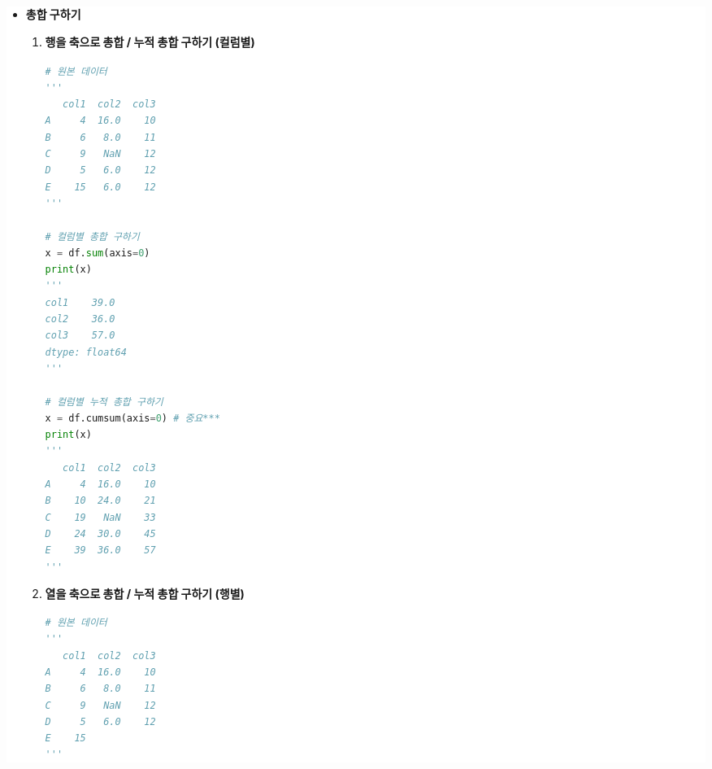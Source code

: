 - **총합 구하기**
    1. **행을 축으로 총합 / 누적 총합 구하기 (컬럼별)**
        
        ```python
        # 원본 데이터
        '''
           col1  col2  col3
        A     4  16.0    10
        B     6   8.0    11
        C     9   NaN    12
        D     5   6.0    12
        E    15   6.0    12
        '''
        
        # 컬럼별 총합 구하기
        x = df.sum(axis=0)
        print(x)
        '''
        col1    39.0
        col2    36.0
        col3    57.0
        dtype: float64
        '''
        
        # 컬럼별 누적 총합 구하기
        x = df.cumsum(axis=0) # 중요***
        print(x)
        '''
           col1  col2  col3
        A     4  16.0    10
        B    10  24.0    21
        C    19   NaN    33
        D    24  30.0    45
        E    39  36.0    57
        '''
        ```
        
    2. **열을 축으로 총합 / 누적 총합 구하기 (행별)**
        
        ```python
        # 원본 데이터
        '''
           col1  col2  col3
        A     4  16.0    10
        B     6   8.0    11
        C     9   NaN    12
        D     5   6.0    12
        E    15
        '''
        